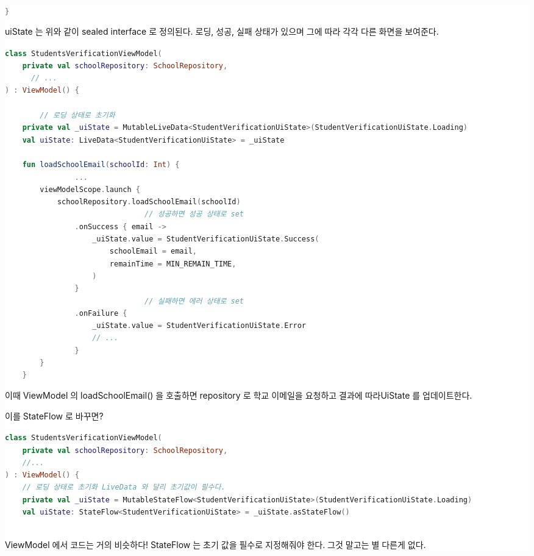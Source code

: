 ```kotlin
}
```

uiState 는 위와 같이 sealed interface 로 정의된다. 로딩, 성공, 실패 상태가 있으며 그에 따라 각각 다른 화면을 보여준다.

```kotlin
class StudentsVerificationViewModel(
    private val schoolRepository: SchoolRepository,
	  // ...
) : ViewModel() {

		// 로딩 상태로 초기화
    private val _uiState = MutableLiveData<StudentVerificationUiState>(StudentVerificationUiState.Loading)
    val uiState: LiveData<StudentVerificationUiState> = _uiState

    fun loadSchoolEmail(schoolId: Int) {
				...
        viewModelScope.launch {
            schoolRepository.loadSchoolEmail(schoolId)
								// 성공하면 성공 상태로 set
                .onSuccess { email ->
                    _uiState.value = StudentVerificationUiState.Success(
                        schoolEmail = email,
                        remainTime = MIN_REMAIN_TIME,
                    )
                }
								// 실패하면 에러 상태로 set
                .onFailure {
                    _uiState.value = StudentVerificationUiState.Error
                    // ...
                } 
        }
    }
```

이때 ViewModel 의 loadSchoolEmail() 을 호출하면 repository 로 학교 이메일을 요청하고 결과에 따라UiState 를 업데이트한다.

이를 StateFlow 로 바꾸면?

```kotlin
class StudentsVerificationViewModel(
    private val schoolRepository: SchoolRepository,
    //...
) : ViewModel() {
    // 로딩 상태로 초기화 LiveData 와 달리 초기값이 필수다.
    private val _uiState = MutableStateFlow<StudentVerificationUiState>(StudentVerificationUiState.Loading)
    val uiState: StateFlow<StudentVerificationUiState> = _uiState.asStateFlow()
	

```

ViewModel 에서 코드는 거의 비슷하다! StateFlow 는 초기 값을 필수로 지정해줘야 한다. 그것 말고는 별 다른게 없다.
